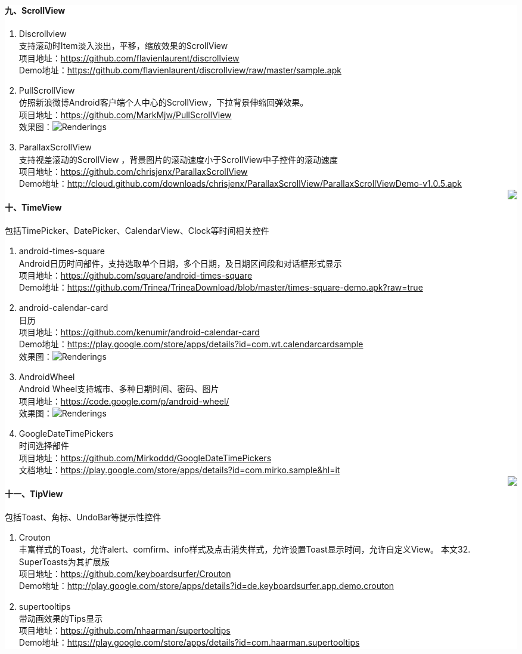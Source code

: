 #### 九、ScrollView  
1. Discrollview  
支持滚动时Item淡入淡出，平移，缩放效果的ScrollView  
项目地址：https://github.com/flavienlaurent/discrollview   
Demo地址：https://github.com/flavienlaurent/discrollview/raw/master/sample.apk    

1. PullScrollView   
仿照新浪微博Android客户端个人中心的ScrollView，下拉背景伸缩回弹效果。  
项目地址：https://github.com/MarkMjw/PullScrollView    
效果图：![Renderings](https://raw.github.com/MarkMjw/PullScrollView/master/Screenshots/1.png)  

1. ParallaxScrollView  
支持视差滚动的ScrollView ，背景图片的滚动速度小于ScrollView中子控件的滚动速度    
项目地址：https://github.com/chrisjenx/ParallaxScrollView    
Demo地址：http://cloud.github.com/downloads/chrisjenx/ParallaxScrollView/ParallaxScrollViewDemo-v1.0.5.apk     
<a href="https://github.com/Trinea/android-open-project#%E7%9B%AE%E5%89%8D%E5%8C%85%E6%8B%AC" title="返回目录" style="width:100%"><img src="http://farm4.staticflickr.com/3737/12167413134_edcff68e22_o.png" align="right"/></a> 

#### 十、TimeView  
包括TimePicker、DatePicker、CalendarView、Clock等时间相关控件  

1. android-times-square  
Android日历时间部件，支持选取单个日期，多个日期，及日期区间段和对话框形式显示  
项目地址：https://github.com/square/android-times-square  
Demo地址：https://github.com/Trinea/TrineaDownload/blob/master/times-square-demo.apk?raw=true  
   
1. android-calendar-card  
日历  
项目地址：https://github.com/kenumir/android-calendar-card  
Demo地址：https://play.google.com/store/apps/details?id=com.wt.calendarcardsample  
效果图：![Renderings](https://raw.github.com/kenumir/android-calendar-card/master/calendar-card-sample/_work/device-2013-10-12-151801.png)  
   
1. AndroidWheel  
Android Wheel支持城市、多种日期时间、密码、图片  
项目地址：https://code.google.com/p/android-wheel/  
效果图：![Renderings](http://farm6.staticflickr.com/5532/11621528786_220c040ba5_o.jpg)  
  
1. GoogleDateTimePickers  
时间选择部件  
项目地址：https://github.com/Mirkoddd/GoogleDateTimePickers  
文档地址：https://play.google.com/store/apps/details?id=com.mirko.sample&hl=it  
<a href="https://github.com/Trinea/android-open-project#%E7%9B%AE%E5%89%8D%E5%8C%85%E6%8B%AC" title="返回目录" style="width:100%"><img src="http://farm4.staticflickr.com/3737/12167413134_edcff68e22_o.png" align="right"/></a>  

#### 十一、TipView  
包括Toast、角标、UndoBar等提示性控件  

1. Crouton  
丰富样式的Toast，允许alert、comfirm、info样式及点击消失样式，允许设置Toast显示时间，允许自定义View。 本文32. SuperToasts为其扩展版  
项目地址：https://github.com/keyboardsurfer/Crouton  
Demo地址：http://play.google.com/store/apps/details?id=de.keyboardsurfer.app.demo.crouton  
   
1. supertooltips  
带动画效果的Tips显示  
项目地址：https://github.com/nhaarman/supertooltips  
Demo地址：https://play.google.com/store/apps/details?id=com.haarman.supertooltips  
   